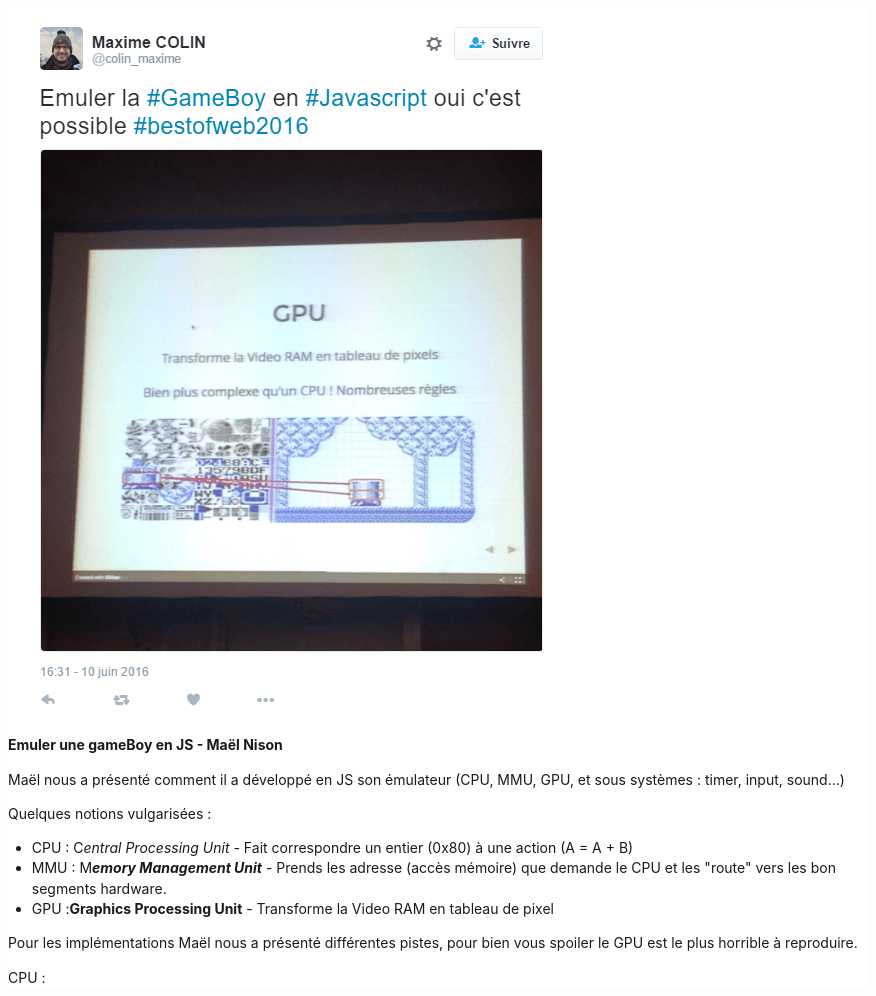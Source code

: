 ![GameBoyJs](/_assets/posts/2016-06-16-le-best-of-web-2016/gameboyjs.png)

**Emuler une gameBoy en JS - Maël Nison**

Maël nous a présenté comment il a développé en JS son émulateur (CPU, MMU, GPU, et sous systèmes : timer, input, sound…)

Quelques notions vulgarisées :

-   CPU : C*entral Processing Unit* - Fait correspondre un entier (0x80) à une action (A = A + B)
-   MMU : M***emory Management Unit*** - Prends les adresse (accès mémoire) que demande le CPU et les "route" vers les bon segments hardware.
-   GPU :**Graphics Processing Unit** - Transforme la Video RAM en tableau de pixel

Pour les implémentations Maël nous a présenté différentes pistes, pour bien vous spoiler le GPU est le plus horrible à reproduire.

CPU :
